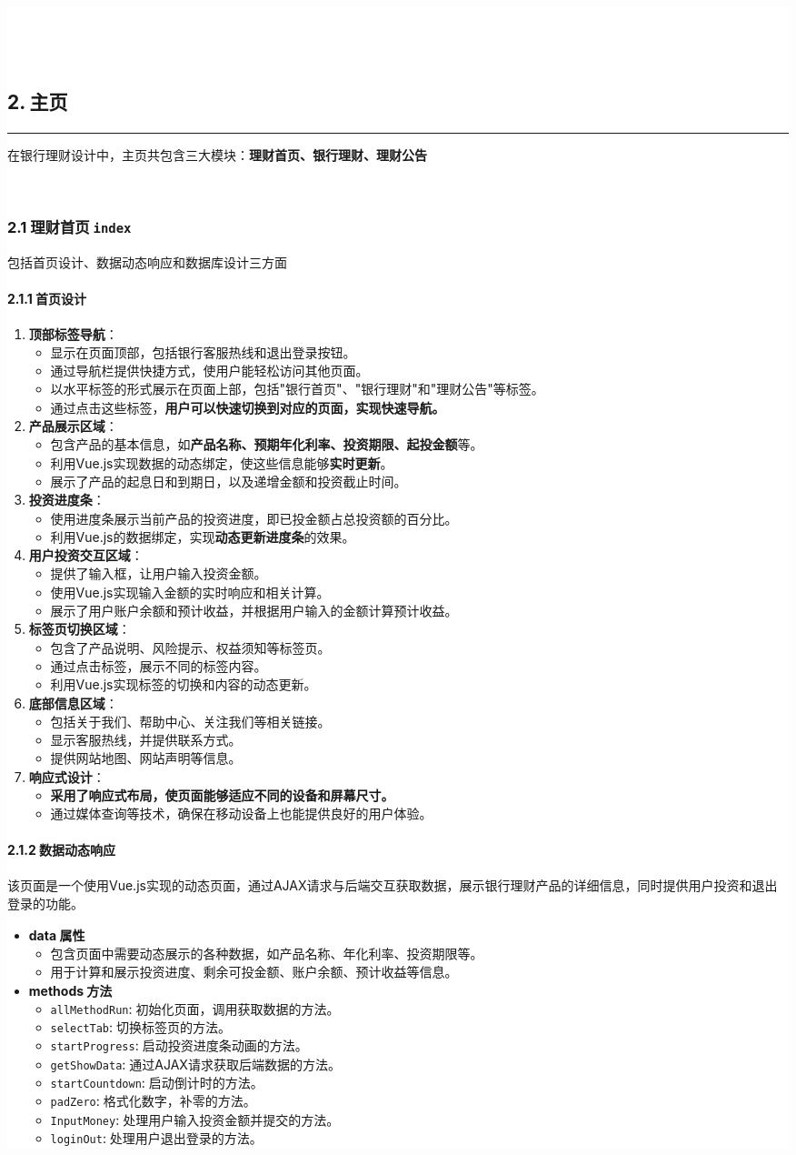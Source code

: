 <br><br><br>

## 2. 主页
---
在银行理财设计中，主页共包含三大模块：**理财首页、银行理财、理财公告**

<br>

### 2.1 理财首页 `index`

包括首页设计、数据动态响应和数据库设计三方面

#### 2.1.1 首页设计

1. **顶部标签导航**：
    - 显示在页面顶部，包括银行客服热线和退出登录按钮。
    - 通过导航栏提供快捷方式，使用户能轻松访问其他页面。
    - 以水平标签的形式展示在页面上部，包括"银行首页"、"银行理财"和"理财公告"等标签。
    - 通过点击这些标签，**用户可以快速切换到对应的页面，实现快速导航。**
2. **产品展示区域**：
    - 包含产品的基本信息，如**产品名称、预期年化利率、投资期限、起投金额**等。
    - 利用Vue.js实现数据的动态绑定，使这些信息能够**实时更新**。
    - 展示了产品的起息日和到期日，以及递增金额和投资截止时间。
3. **投资进度条**：
    - 使用进度条展示当前产品的投资进度，即已投金额占总投资额的百分比。
    - 利用Vue.js的数据绑定，实现**动态更新进度条**的效果。
4. **用户投资交互区域**：
    - 提供了输入框，让用户输入投资金额。
    - 使用Vue.js实现输入金额的实时响应和相关计算。
    - 展示了用户账户余额和预计收益，并根据用户输入的金额计算预计收益。
5. **标签页切换区域**：
    - 包含了产品说明、风险提示、权益须知等标签页。
    - 通过点击标签，展示不同的标签内容。
    - 利用Vue.js实现标签的切换和内容的动态更新。
6. **底部信息区域**：
    - 包括关于我们、帮助中心、关注我们等相关链接。
    - 显示客服热线，并提供联系方式。
    - 提供网站地图、网站声明等信息。
7. **响应式设计**：
    - **采用了响应式布局，使页面能够适应不同的设备和屏幕尺寸。**
    - 通过媒体查询等技术，确保在移动设备上也能提供良好的用户体验。

#### 2.1.2 数据动态响应

该页面是一个使用Vue.js实现的动态页面，通过AJAX请求与后端交互获取数据，展示银行理财产品的详细信息，同时提供用户投资和退出登录的功能。

- **data 属性**
    - 包含页面中需要动态展示的各种数据，如产品名称、年化利率、投资期限等。
    - 用于计算和展示投资进度、剩余可投金额、账户余额、预计收益等信息。
- **methods 方法**
    - `allMethodRun`: 初始化页面，调用获取数据的方法。
    - `selectTab`: 切换标签页的方法。
    - `startProgress`: 启动投资进度条动画的方法。
    - `getShowData`: 通过AJAX请求获取后端数据的方法。
    - `startCountdown`: 启动倒计时的方法。
    - `padZero`: 格式化数字，补零的方法。
    - `InputMoney`: 处理用户输入投资金额并提交的方法。
    - `loginOut`: 处理用户退出登录的方法。

